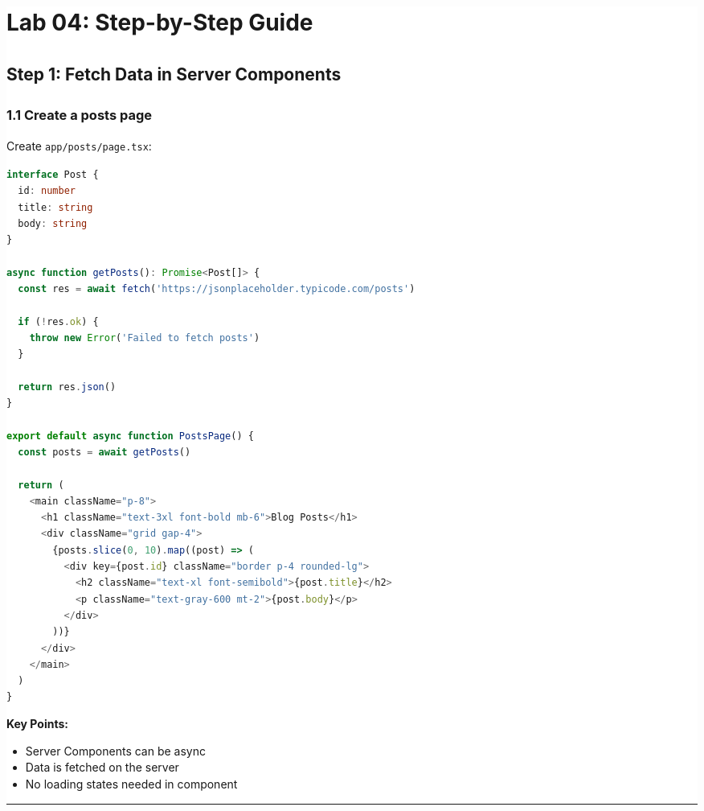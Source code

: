 # Lab 04: Step-by-Step Guide

## Step 1: Fetch Data in Server Components

### 1.1 Create a posts page

Create `app/posts/page.tsx`:

```typescript
interface Post {
  id: number
  title: string
  body: string
}

async function getPosts(): Promise<Post[]> {
  const res = await fetch('https://jsonplaceholder.typicode.com/posts')
  
  if (!res.ok) {
    throw new Error('Failed to fetch posts')
  }
  
  return res.json()
}

export default async function PostsPage() {
  const posts = await getPosts()

  return (
    <main className="p-8">
      <h1 className="text-3xl font-bold mb-6">Blog Posts</h1>
      <div className="grid gap-4">
        {posts.slice(0, 10).map((post) => (
          <div key={post.id} className="border p-4 rounded-lg">
            <h2 className="text-xl font-semibold">{post.title}</h2>
            <p className="text-gray-600 mt-2">{post.body}</p>
          </div>
        ))}
      </div>
    </main>
  )
}
```

**Key Points:**
- Server Components can be async
- Data is fetched on the server
- No loading states needed in component

---
